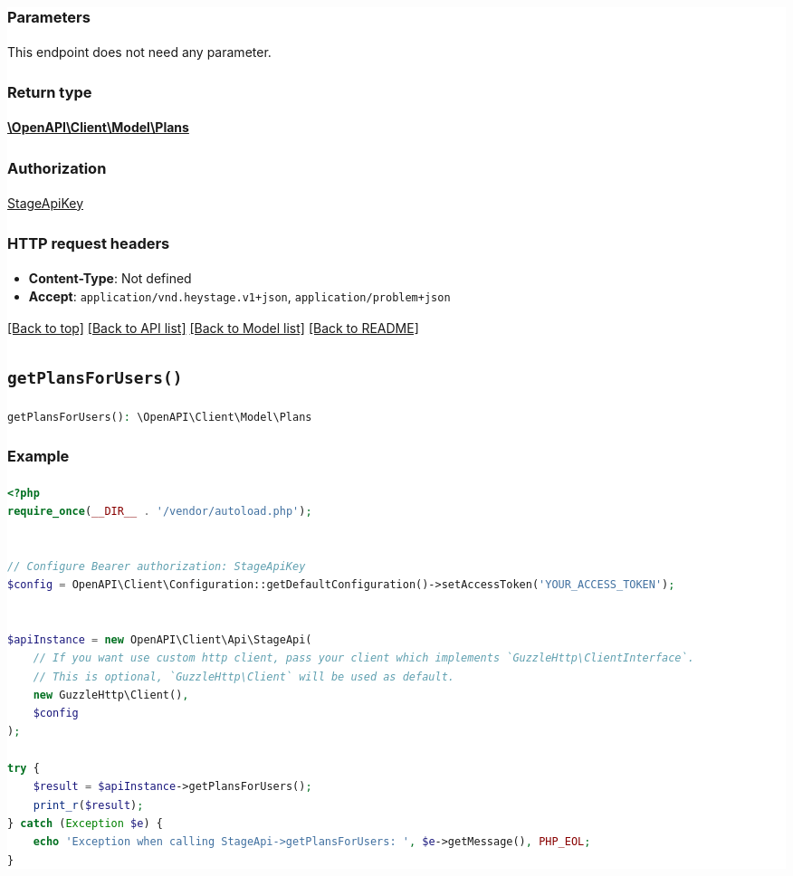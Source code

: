### Parameters

This endpoint does not need any parameter.

### Return type

[**\OpenAPI\Client\Model\Plans**](../Model/Plans.md)

### Authorization

[StageApiKey](../../README.md#StageApiKey)

### HTTP request headers

- **Content-Type**: Not defined
- **Accept**: `application/vnd.heystage.v1+json`, `application/problem+json`

[[Back to top]](#) [[Back to API list]](../../README.md#endpoints)
[[Back to Model list]](../../README.md#models)
[[Back to README]](../../README.md)

## `getPlansForUsers()`

```php
getPlansForUsers(): \OpenAPI\Client\Model\Plans
```



### Example

```php
<?php
require_once(__DIR__ . '/vendor/autoload.php');


// Configure Bearer authorization: StageApiKey
$config = OpenAPI\Client\Configuration::getDefaultConfiguration()->setAccessToken('YOUR_ACCESS_TOKEN');


$apiInstance = new OpenAPI\Client\Api\StageApi(
    // If you want use custom http client, pass your client which implements `GuzzleHttp\ClientInterface`.
    // This is optional, `GuzzleHttp\Client` will be used as default.
    new GuzzleHttp\Client(),
    $config
);

try {
    $result = $apiInstance->getPlansForUsers();
    print_r($result);
} catch (Exception $e) {
    echo 'Exception when calling StageApi->getPlansForUsers: ', $e->getMessage(), PHP_EOL;
}
```
